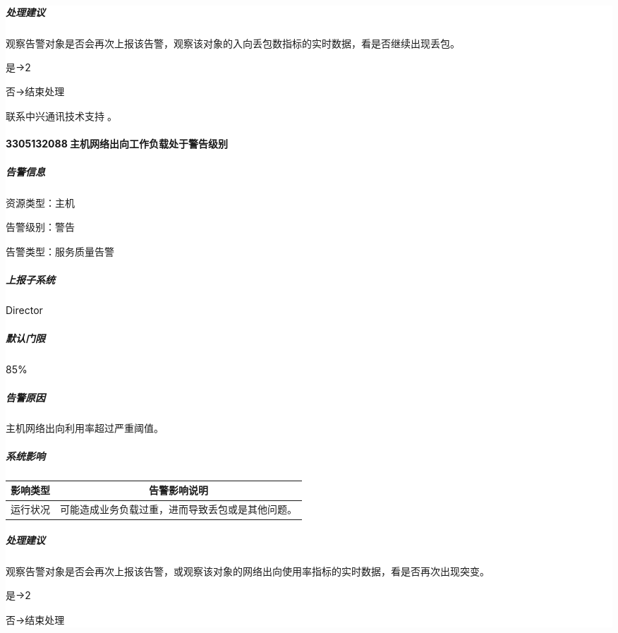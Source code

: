 
##### 处理建议 


观察告警对象是否会再次上报该告警，观察该对象的入向丢包数指标的实时数据，看是否继续出现丢包。 

 
是→2 

 
否→结束处理 

 


联系中兴通讯技术支持
。




#### 3305132088 主机网络出向工作负载处于警告级别 


##### 告警信息 

 
资源类型：主机 

 
告警级别：警告 

 
告警类型：服务质量告警 

 


##### 上报子系统 
Director 


##### 默认门限 
85% 


##### 告警原因 
主机网络出向利用率超过严重阈值。 


##### 系统影响 
影响类型|告警影响说明
---|---
运行状况|可能造成业务负载过重，进而导致丢包或是其他问题。


##### 处理建议 


观察告警对象是否会再次上报该告警，或观察该对象的网络出向使用率指标的实时数据，看是否再次出现突变。 

 
是→2 

 
否→结束处理 
